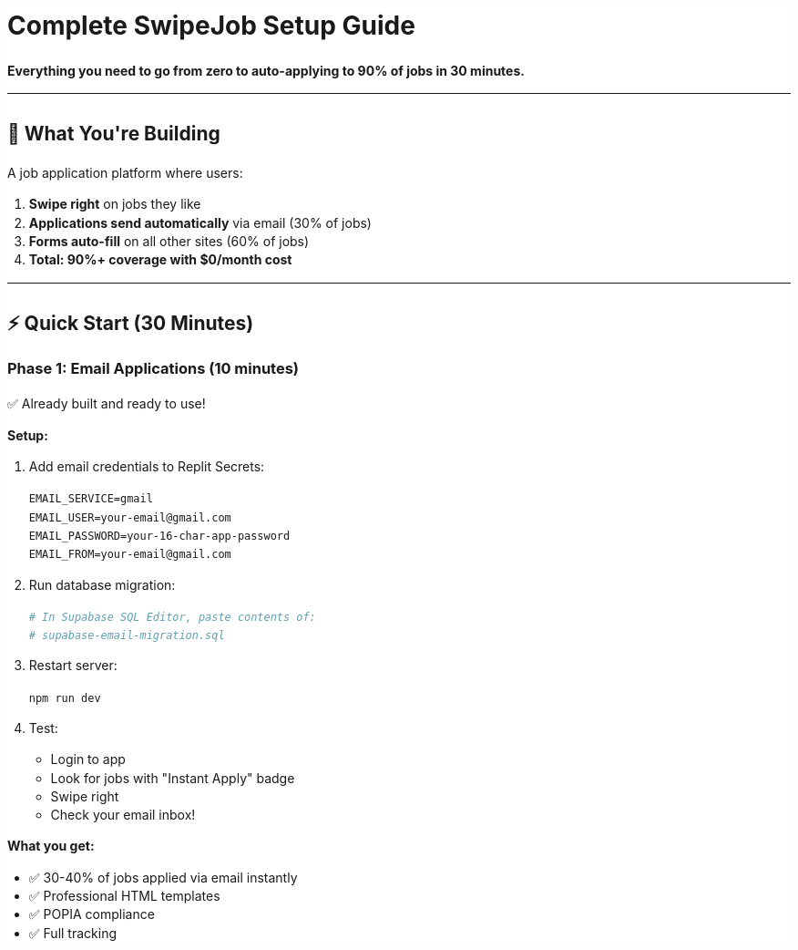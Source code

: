 # Complete SwipeJob Setup Guide

**Everything you need to go from zero to auto-applying to 90% of jobs in 30 minutes.**

---

## 🎯 What You're Building

A job application platform where users:
1. **Swipe right** on jobs they like
2. **Applications send automatically** via email (30% of jobs)
3. **Forms auto-fill** on all other sites (60% of jobs)
4. **Total: 90%+ coverage with $0/month cost**

---

## ⚡ Quick Start (30 Minutes)

### **Phase 1: Email Applications (10 minutes)**

✅ Already built and ready to use!

**Setup:**
1. Add email credentials to Replit Secrets:
   ```
   EMAIL_SERVICE=gmail
   EMAIL_USER=your-email@gmail.com
   EMAIL_PASSWORD=your-16-char-app-password
   EMAIL_FROM=your-email@gmail.com
   ```

2. Run database migration:
   ```bash
   # In Supabase SQL Editor, paste contents of:
   # supabase-email-migration.sql
   ```

3. Restart server:
   ```bash
   npm run dev
   ```

4. Test:
   - Login to app
   - Look for jobs with "Instant Apply" badge
   - Swipe right
   - Check your email inbox!

**What you get:**
- ✅ 30-40% of jobs applied via email instantly
- ✅ Professional HTML templates
- ✅ POPIA compliance
- ✅ Full tracking
